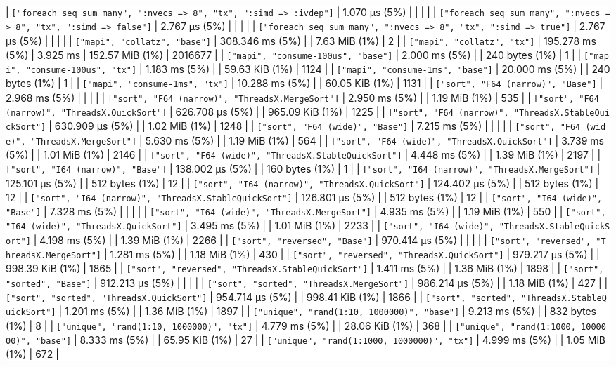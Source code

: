 | `["foreach_seq_sum_many", ":nvecs => 8", "tx", ":simd => :ivdep"]` |   1.070 μs (5%) |           |                 |             |
| `["foreach_seq_sum_many", ":nvecs => 8", "tx", ":simd => false"]`  |   2.767 μs (5%) |           |                 |             |
| `["foreach_seq_sum_many", ":nvecs => 8", "tx", ":simd => true"]`   |   2.767 μs (5%) |           |                 |             |
| `["mapi", "collatz", "base"]`                                      | 308.346 ms (5%) |           |   7.63 MiB (1%) |           2 |
| `["mapi", "collatz", "tx"]`                                        | 195.278 ms (5%) |  3.925 ms | 152.57 MiB (1%) |     2016677 |
| `["mapi", "consume-100us", "base"]`                                |   2.000 ms (5%) |           |  240 bytes (1%) |           1 |
| `["mapi", "consume-100us", "tx"]`                                  |   1.183 ms (5%) |           |  59.63 KiB (1%) |        1124 |
| `["mapi", "consume-1ms", "base"]`                                  |  20.000 ms (5%) |           |  240 bytes (1%) |           1 |
| `["mapi", "consume-1ms", "tx"]`                                    |  10.288 ms (5%) |           |  60.05 KiB (1%) |        1131 |
| `["sort", "F64 (narrow)", "Base"]`                                 |   2.968 ms (5%) |           |                 |             |
| `["sort", "F64 (narrow)", "ThreadsX.MergeSort"]`                   |   2.950 ms (5%) |           |   1.19 MiB (1%) |         535 |
| `["sort", "F64 (narrow)", "ThreadsX.QuickSort"]`                   | 626.708 μs (5%) |           | 965.09 KiB (1%) |        1225 |
| `["sort", "F64 (narrow)", "ThreadsX.StableQuickSort"]`             | 630.909 μs (5%) |           |   1.02 MiB (1%) |        1248 |
| `["sort", "F64 (wide)", "Base"]`                                   |   7.215 ms (5%) |           |                 |             |
| `["sort", "F64 (wide)", "ThreadsX.MergeSort"]`                     |   5.630 ms (5%) |           |   1.19 MiB (1%) |         564 |
| `["sort", "F64 (wide)", "ThreadsX.QuickSort"]`                     |   3.739 ms (5%) |           |   1.01 MiB (1%) |        2146 |
| `["sort", "F64 (wide)", "ThreadsX.StableQuickSort"]`               |   4.448 ms (5%) |           |   1.39 MiB (1%) |        2197 |
| `["sort", "I64 (narrow)", "Base"]`                                 | 138.002 μs (5%) |           |  160 bytes (1%) |           1 |
| `["sort", "I64 (narrow)", "ThreadsX.MergeSort"]`                   | 125.101 μs (5%) |           |  512 bytes (1%) |          12 |
| `["sort", "I64 (narrow)", "ThreadsX.QuickSort"]`                   | 124.402 μs (5%) |           |  512 bytes (1%) |          12 |
| `["sort", "I64 (narrow)", "ThreadsX.StableQuickSort"]`             | 126.801 μs (5%) |           |  512 bytes (1%) |          12 |
| `["sort", "I64 (wide)", "Base"]`                                   |   7.328 ms (5%) |           |                 |             |
| `["sort", "I64 (wide)", "ThreadsX.MergeSort"]`                     |   4.935 ms (5%) |           |   1.19 MiB (1%) |         550 |
| `["sort", "I64 (wide)", "ThreadsX.QuickSort"]`                     |   3.495 ms (5%) |           |   1.01 MiB (1%) |        2233 |
| `["sort", "I64 (wide)", "ThreadsX.StableQuickSort"]`               |   4.198 ms (5%) |           |   1.39 MiB (1%) |        2266 |
| `["sort", "reversed", "Base"]`                                     | 970.414 μs (5%) |           |                 |             |
| `["sort", "reversed", "ThreadsX.MergeSort"]`                       |   1.281 ms (5%) |           |   1.18 MiB (1%) |         430 |
| `["sort", "reversed", "ThreadsX.QuickSort"]`                       | 979.217 μs (5%) |           | 998.39 KiB (1%) |        1865 |
| `["sort", "reversed", "ThreadsX.StableQuickSort"]`                 |   1.411 ms (5%) |           |   1.36 MiB (1%) |        1898 |
| `["sort", "sorted", "Base"]`                                       | 912.213 μs (5%) |           |                 |             |
| `["sort", "sorted", "ThreadsX.MergeSort"]`                         | 986.214 μs (5%) |           |   1.18 MiB (1%) |         427 |
| `["sort", "sorted", "ThreadsX.QuickSort"]`                         | 954.714 μs (5%) |           | 998.41 KiB (1%) |        1866 |
| `["sort", "sorted", "ThreadsX.StableQuickSort"]`                   |   1.201 ms (5%) |           |   1.36 MiB (1%) |        1897 |
| `["unique", "rand(1:10, 1000000)", "base"]`                        |   9.213 ms (5%) |           |  832 bytes (1%) |           8 |
| `["unique", "rand(1:10, 1000000)", "tx"]`                          |   4.779 ms (5%) |           |  28.06 KiB (1%) |         368 |
| `["unique", "rand(1:1000, 1000000)", "base"]`                      |   8.333 ms (5%) |           |  65.95 KiB (1%) |          27 |
| `["unique", "rand(1:1000, 1000000)", "tx"]`                        |   4.999 ms (5%) |           |   1.05 MiB (1%) |         672 |
